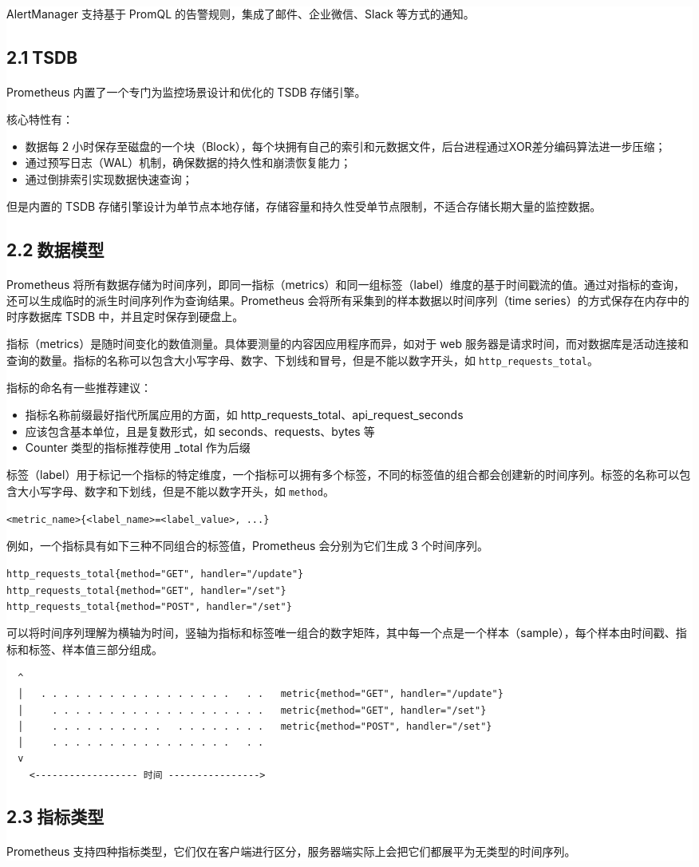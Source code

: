 AlertManager 支持基于 PromQL 的告警规则，集成了邮件、企业微信、Slack 等方式的通知。

## 2.1 TSDB

Prometheus 内置了一个专门为监控场景设计和优化的 TSDB 存储引擎。

核心特性有：

* 数据每 2 小时保存至磁盘的一个块（Block），每个块拥有自己的索引和元数据文件，后台进程通过XOR差分编码算法进一步压缩；
* 通过预写日志（WAL）机制，确保数据的持久性和崩溃恢复能力；
* 通过倒排索引实现数据快速查询；

但是内置的 TSDB 存储引擎设计为单节点本地存储，存储容量和持久性受单节点限制，不适合存储长期大量的监控数据。

## 2.2 数据模型

Prometheus 将所有数据存储为时间序列，即同一指标（metrics）和同一组标签（label）维度的基于时间戳流的值。通过对指标的查询，还可以生成临时的派生时间序列作为查询结果。Prometheus 会将所有采集到的样本数据以时间序列（time series）的方式保存在内存中的时序数据库 TSDB 中，并且定时保存到硬盘上。

指标（metrics）是随时间变化的数值测量。具体要测量的内容因应用程序而异，如对于 web 服务器是请求时间，而对数据库是活动连接和查询的数量。指标的名称可以包含大小写字母、数字、下划线和冒号，但是不能以数字开头，如 `http_requests_total`。

指标的命名有一些推荐建议：

* 指标名称前缀最好指代所属应用的方面，如 http_requests_total、api_request_seconds
* 应该包含基本单位，且是复数形式，如 seconds、requests、bytes 等
* Counter 类型的指标推荐使用 _total 作为后缀

标签（label）用于标记一个指标的特定维度，一个指标可以拥有多个标签，不同的标签值的组合都会创建新的时间序列。标签的名称可以包含大小写字母、数字和下划线，但是不能以数字开头，如 `method`。

```
<metric_name>{<label_name>=<label_value>, ...}
```

例如，一个指标具有如下三种不同组合的标签值，Prometheus 会分别为它们生成 3 个时间序列。

```
http_requests_total{method="GET", handler="/update"}
http_requests_total{method="GET", handler="/set"}
http_requests_total{method="POST", handler="/set"}
```

可以将时间序列理解为横轴为时间，竖轴为指标和标签唯一组合的数字矩阵，其中每一个点是一个样本（sample），每个样本由时间戳、指标和标签、样本值三部分组成。

```
  ^
  │   . . . . . . . . . . . . . . . . .   . .   metric{method="GET", handler="/update"}
  │     . . . . . . . . . . . . . . . . . . .   metric{method="GET", handler="/set"}
  │     . . . . . . . . . .   . . . . . . . .   metric{method="POST", handler="/set"}
  │     . . . . . . . . . . . . . . . .   . .  
  v
    <------------------ 时间 ---------------->
```

## 2.3 指标类型

Prometheus 支持四种指标类型，它们仅在客户端进行区分，服务器端实际上会把它们都展平为无类型的时间序列。
